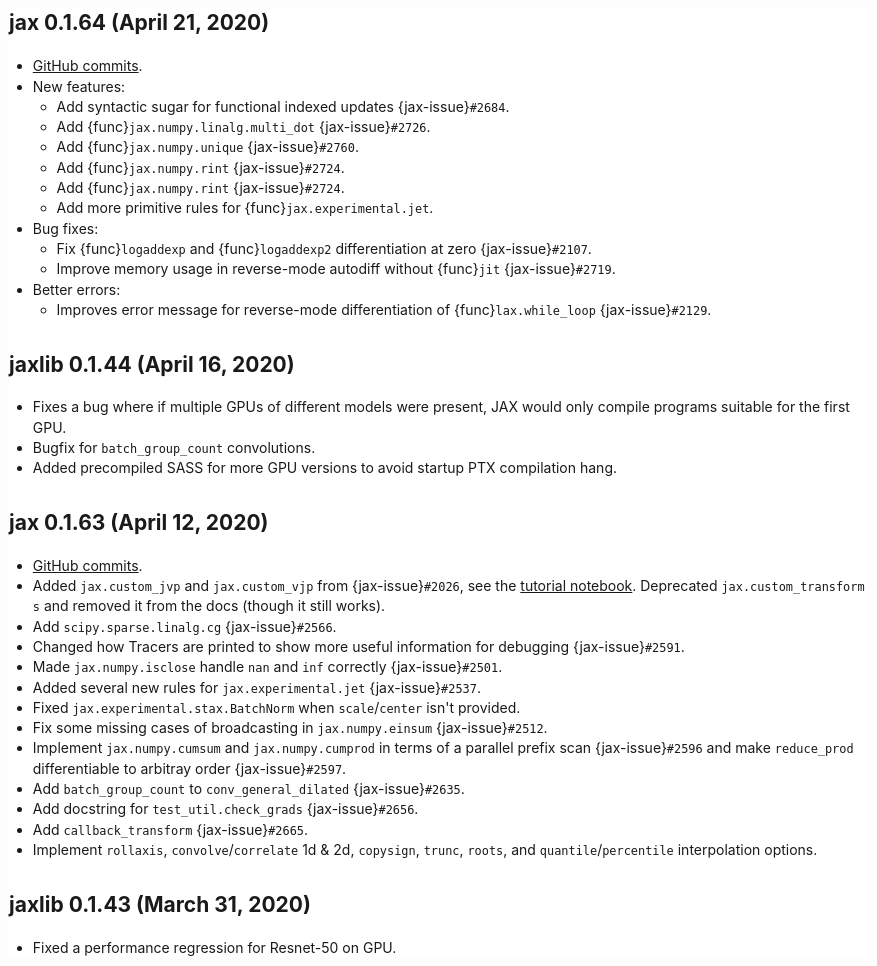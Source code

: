## jax 0.1.64 (April 21, 2020)

* [GitHub commits](https://github.com/google/jax/compare/jax-v0.1.63...jax-v0.1.64).
* New features:
  * Add syntactic sugar for functional indexed updates
    {jax-issue}`#2684`.
  * Add {func}`jax.numpy.linalg.multi_dot` {jax-issue}`#2726`.
  * Add {func}`jax.numpy.unique` {jax-issue}`#2760`.
  * Add {func}`jax.numpy.rint` {jax-issue}`#2724`.
  * Add {func}`jax.numpy.rint` {jax-issue}`#2724`.
  * Add more primitive rules for {func}`jax.experimental.jet`.
* Bug fixes:
  * Fix {func}`logaddexp` and {func}`logaddexp2` differentiation at zero {jax-issue}`#2107`.
  * Improve memory usage in reverse-mode autodiff without {func}`jit`
    {jax-issue}`#2719`.
* Better errors:
  * Improves error message for reverse-mode differentiation of {func}`lax.while_loop`
    {jax-issue}`#2129`.

## jaxlib 0.1.44 (April 16, 2020)

* Fixes a bug where if multiple GPUs of different models were present, JAX
  would only compile programs suitable for the first GPU.
* Bugfix for `batch_group_count` convolutions.
* Added precompiled SASS for more GPU versions to avoid startup PTX compilation
  hang.

## jax 0.1.63 (April 12, 2020)

* [GitHub commits](https://github.com/google/jax/compare/jax-v0.1.62...jax-v0.1.63).
* Added `jax.custom_jvp` and `jax.custom_vjp` from {jax-issue}`#2026`, see the [tutorial notebook](https://jax.readthedocs.io/en/latest/notebooks/Custom_derivative_rules_for_Python_code.html). Deprecated `jax.custom_transforms` and removed it from the docs (though it still works).
* Add `scipy.sparse.linalg.cg` {jax-issue}`#2566`.
* Changed how Tracers are printed to show more useful information for debugging {jax-issue}`#2591`.
* Made `jax.numpy.isclose` handle `nan` and `inf` correctly {jax-issue}`#2501`.
* Added several new rules for `jax.experimental.jet` {jax-issue}`#2537`.
* Fixed `jax.experimental.stax.BatchNorm` when `scale`/`center` isn't provided.
* Fix some missing cases of broadcasting in `jax.numpy.einsum` {jax-issue}`#2512`.
* Implement `jax.numpy.cumsum` and `jax.numpy.cumprod` in terms of a parallel prefix scan {jax-issue}`#2596` and make `reduce_prod` differentiable to arbitray order {jax-issue}`#2597`.
* Add `batch_group_count` to `conv_general_dilated` {jax-issue}`#2635`.
* Add docstring for `test_util.check_grads` {jax-issue}`#2656`.
* Add `callback_transform` {jax-issue}`#2665`.
* Implement `rollaxis`, `convolve`/`correlate` 1d & 2d, `copysign`,
  `trunc`, `roots`, and `quantile`/`percentile` interpolation options.

## jaxlib 0.1.43 (March 31, 2020)

* Fixed a performance regression for Resnet-50 on GPU.
